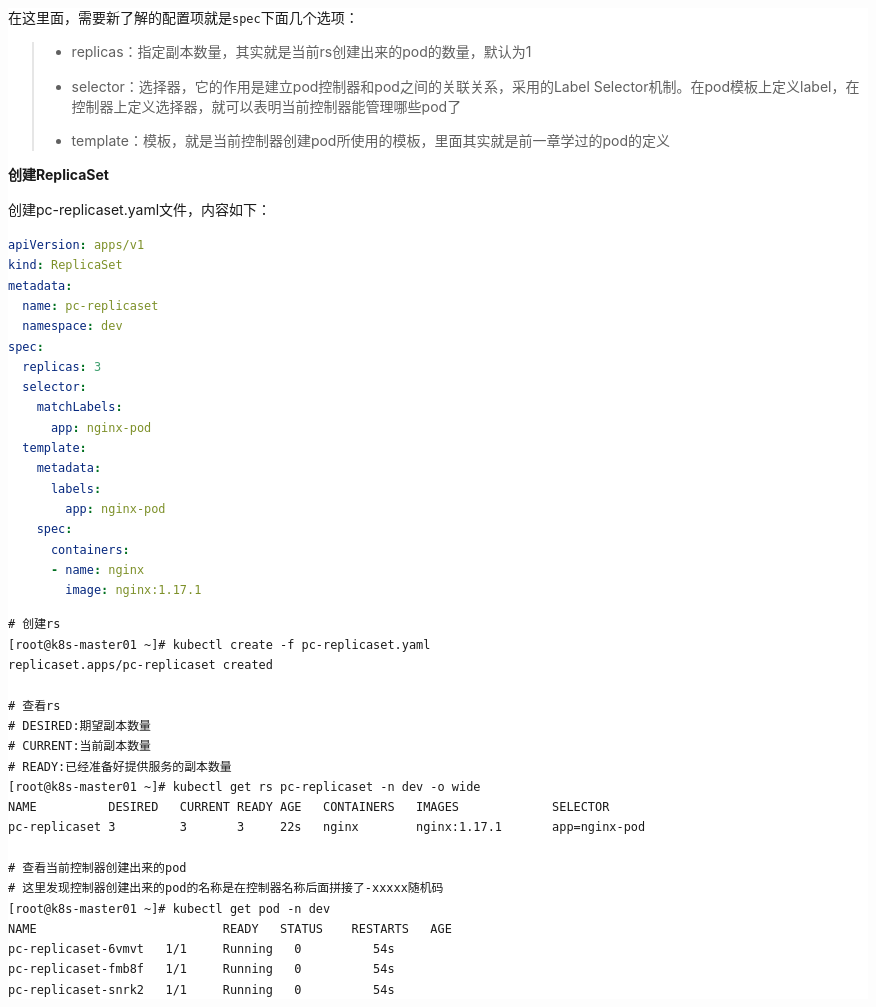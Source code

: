 在这里面，需要新了解的配置项就是`spec`下面几个选项：

> - replicas：指定副本数量，其实就是当前rs创建出来的pod的数量，默认为1
>
> - selector：选择器，它的作用是建立pod控制器和pod之间的关联关系，采用的Label Selector机制。在pod模板上定义label，在控制器上定义选择器，就可以表明当前控制器能管理哪些pod了
>
> - template：模板，就是当前控制器创建pod所使用的模板，里面其实就是前一章学过的pod的定义
>

**创建ReplicaSet**

创建pc-replicaset.yaml文件，内容如下：

```yaml
apiVersion: apps/v1
kind: ReplicaSet   
metadata:
  name: pc-replicaset
  namespace: dev
spec:
  replicas: 3
  selector: 
    matchLabels:
      app: nginx-pod
  template:
    metadata:
      labels:
        app: nginx-pod
    spec:
      containers:
      - name: nginx
        image: nginx:1.17.1
```

```shell
# 创建rs
[root@k8s-master01 ~]# kubectl create -f pc-replicaset.yaml
replicaset.apps/pc-replicaset created

# 查看rs
# DESIRED:期望副本数量  
# CURRENT:当前副本数量  
# READY:已经准备好提供服务的副本数量
[root@k8s-master01 ~]# kubectl get rs pc-replicaset -n dev -o wide
NAME          DESIRED   CURRENT READY AGE   CONTAINERS   IMAGES             SELECTOR
pc-replicaset 3         3       3     22s   nginx        nginx:1.17.1       app=nginx-pod

# 查看当前控制器创建出来的pod
# 这里发现控制器创建出来的pod的名称是在控制器名称后面拼接了-xxxxx随机码
[root@k8s-master01 ~]# kubectl get pod -n dev
NAME                          READY   STATUS    RESTARTS   AGE
pc-replicaset-6vmvt   1/1     Running   0          54s
pc-replicaset-fmb8f   1/1     Running   0          54s
pc-replicaset-snrk2   1/1     Running   0          54s
```

